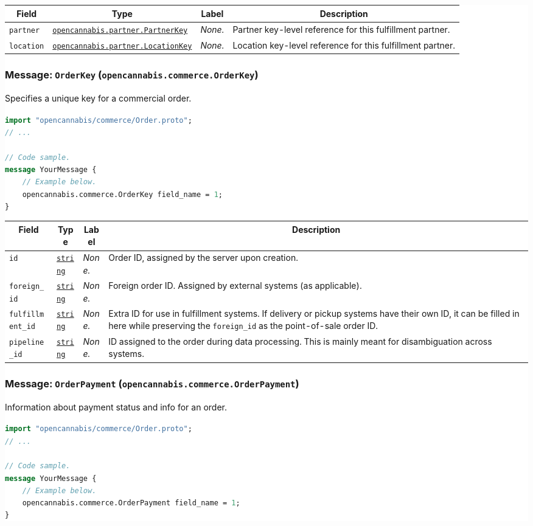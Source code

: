 
| Field | Type | Label | Description |
| ----- | ---- | ----- | ----------- |
| `partner` | [`opencannabis.partner.PartnerKey`](#opencannabis.partner.PartnerKey) | *None.* | Partner key-level reference for this fulfillment partner. |
| `location` | [`opencannabis.partner.LocationKey`](#opencannabis.partner.LocationKey) | *None.* | Location key-level reference for this fulfillment partner. |







<a name="opencannabis.commerce.OrderKey"></a>

### Message: <code>OrderKey</code> (`opencannabis.commerce.OrderKey`)

Specifies a unique key for a commercial order.

```proto
import "opencannabis/commerce/Order.proto";
// ...

// Code sample.
message YourMessage {
    // Example below.
    opencannabis.commerce.OrderKey field_name = 1;
}

```


| Field | Type | Label | Description |
| ----- | ---- | ----- | ----------- |
| `id` | [`string`](#string) | *None.* | Order ID, assigned by the server upon creation. |
| `foreign_id` | [`string`](#string) | *None.* | Foreign order ID. Assigned by external systems (as applicable). |
| `fulfillment_id` | [`string`](#string) | *None.* | Extra ID for use in fulfillment systems. If delivery or pickup systems have their own ID, it can be filled in here while preserving the `foreign_id` as the point-of-sale order ID. |
| `pipeline_id` | [`string`](#string) | *None.* | ID assigned to the order during data processing. This is mainly meant for disambiguation across systems. |







<a name="opencannabis.commerce.OrderPayment"></a>

### Message: <code>OrderPayment</code> (`opencannabis.commerce.OrderPayment`)

Information about payment status and info for an order.

```proto
import "opencannabis/commerce/Order.proto";
// ...

// Code sample.
message YourMessage {
    // Example below.
    opencannabis.commerce.OrderPayment field_name = 1;
}

```
